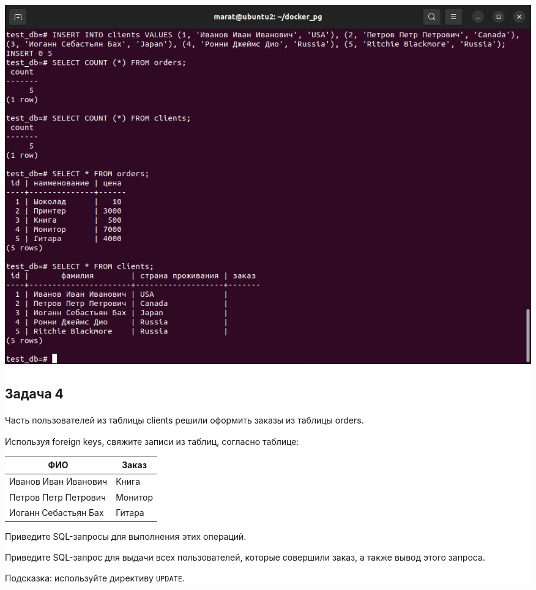 ![alt text](https://github.com/MaratKN/bd-dev_02_SQL/blob/main/5.png)



## Задача 4

Часть пользователей из таблицы clients решили оформить заказы из таблицы orders.

Используя foreign keys, свяжите записи из таблиц, согласно таблице:

|ФИО|Заказ|
|------------|----|
|Иванов Иван Иванович| Книга |
|Петров Петр Петрович| Монитор |
|Иоганн Себастьян Бах| Гитара |

Приведите SQL-запросы для выполнения этих операций.

Приведите SQL-запрос для выдачи всех пользователей, которые совершили заказ, а также вывод этого запроса.
 
Подсказка: используйте директиву `UPDATE`.
